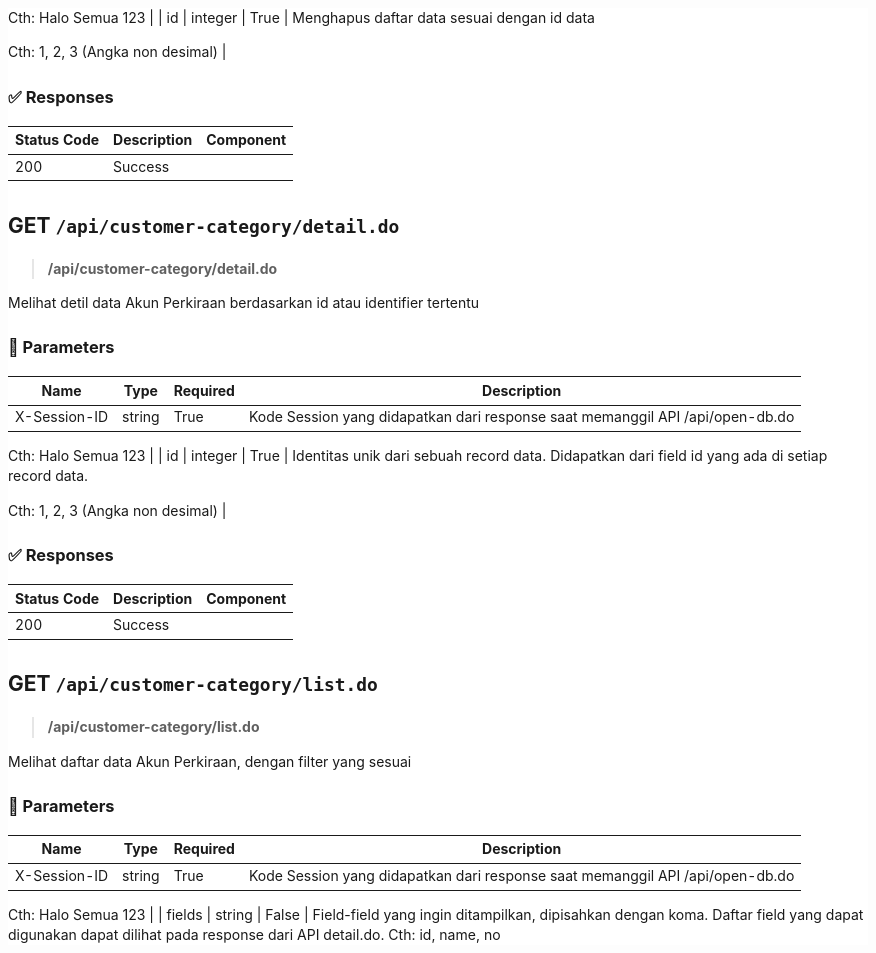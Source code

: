 Cth: Halo Semua 123 |
| id | integer | True | Menghapus daftar data sesuai dengan id data

Cth: 1, 2, 3 (Angka non desimal) |


### ✅ Responses

| Status Code | Description | Component |
|-------------|-------------|-----------|
| 200 | Success |  |
## GET `/api/customer-category/detail.do`

> **/api/customer-category/detail.do**

Melihat detil data Akun Perkiraan berdasarkan id atau identifier tertentu



### 🔗 Parameters

| Name | Type | Required | Description |
|------|------|----------|-------------|
| X-Session-ID | string | True | Kode Session yang didapatkan dari response saat memanggil API /api/open-db.do

Cth: Halo Semua 123 |
| id | integer | True | Identitas unik dari sebuah record data. Didapatkan dari field id yang ada di setiap record data.

Cth: 1, 2, 3 (Angka non desimal) |


### ✅ Responses

| Status Code | Description | Component |
|-------------|-------------|-----------|
| 200 | Success |  |
## GET `/api/customer-category/list.do`

> **/api/customer-category/list.do**

Melihat daftar data Akun Perkiraan, dengan filter yang sesuai



### 🔗 Parameters

| Name | Type | Required | Description |
|------|------|----------|-------------|
| X-Session-ID | string | True | Kode Session yang didapatkan dari response saat memanggil API /api/open-db.do

Cth: Halo Semua 123 |
| fields | string | False | Field-field yang ingin ditampilkan, dipisahkan dengan koma. Daftar field yang dapat digunakan dapat dilihat pada response dari API detail.do. Cth: id, name, no
